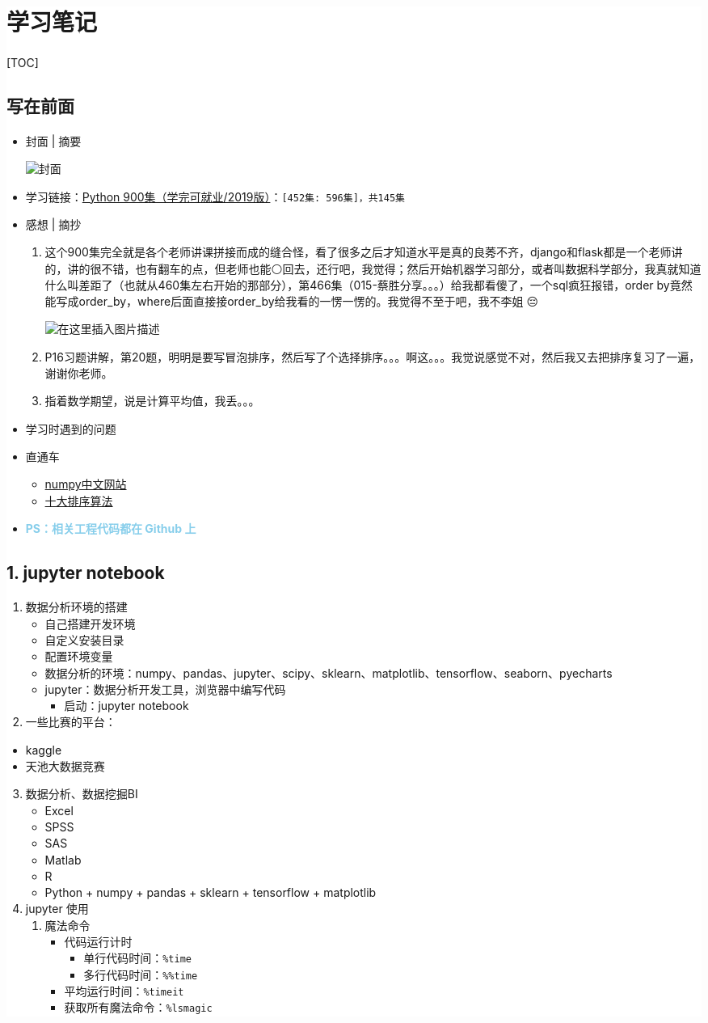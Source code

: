 # 学习笔记

[TOC]

## 写在前面

- 封面 | 摘要

  ![封面](https://i1.hdslb.com/bfs/archive/3b8a578af1ecfcbadd83e7b79457d84f3bde5bf7.jpg)

- 学习链接：[Python 900集（学完可就业/2019版）](https://www.bilibili.com/video/BV15J411T7WQ)：`[452集: 596集]，共145集`

- 感想 | 摘抄

  1. 这个900集完全就是各个老师讲课拼接而成的缝合怪，看了很多之后才知道水平是真的良莠不齐，django和flask都是一个老师讲的，讲的很不错，也有翻车的点，但老师也能⚪回去，还行吧，我觉得；然后开始机器学习部分，或者叫数据科学部分，我真就知道什么叫差距了（也就从460集左右开始的那部分），第466集（015-蔡胜分享。。。）给我都看傻了，一个sql疯狂报错，order by竟然能写成order_by，where后面直接接order_by给我看的一愣一愣的。我觉得不至于吧，我不李姐 :pensive:

     ![在这里插入图片描述](https://img-blog.csdnimg.cn/de53ca2f40984aae9e06872ab95f356f.png)

  2. P16习题讲解，第20题，明明是要写冒泡排序，然后写了个选择排序。。。啊这。。。我觉说感觉不对，然后我又去把排序复习了一遍，谢谢你老师。

  2. 指着数学期望，说是计算平均值，我丢。。。

- 学习时遇到的问题

- 直通车

  - [numpy中文网站](https://www.numpy.org.cn/index.html)
  - [十大排序算法](https://zhuanlan.zhihu.com/p/449501682)

- <span style="color: skyblue; font-weight: bold">PS：相关工程代码都在 Github 上</span>

## 1. jupyter notebook

1. 数据分析环境的搭建
   - 自己搭建开发环境
   - 自定义安装目录
   - 配置环境变量
   - 数据分析的环境：numpy、pandas、jupyter、scipy、sklearn、matplotlib、tensorflow、seaborn、pyecharts
   - jupyter：数据分析开发工具，浏览器中编写代码
     - 启动：jupyter notebook
2.  一些比赛的平台：
   - kaggle
   - 天池大数据竞赛
3. 数据分析、数据挖掘BI
   - Excel
   - SPSS
   - SAS
   - Matlab
   - R
   - Python + numpy + pandas + sklearn + tensorflow + matplotlib
4. jupyter 使用
   1. 魔法命令
      - 代码运行计时
        - 单行代码时间：`%time`
        - 多行代码时间：`%%time`
      - 平均运行时间：`%timeit`
      - 获取所有魔法命令：`%lsmagic`
